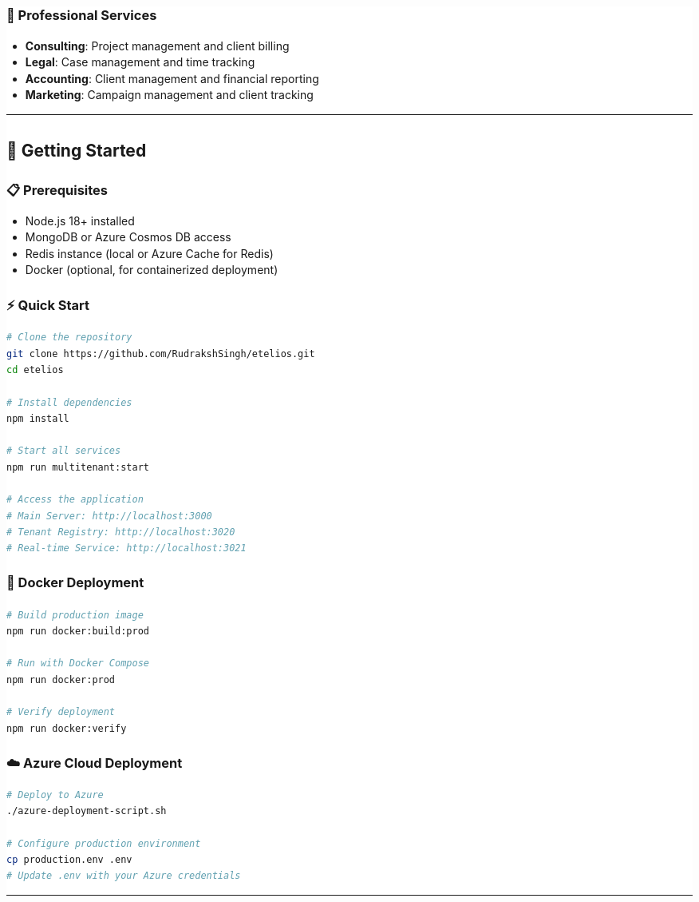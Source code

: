 ### **💼 Professional Services**
- **Consulting**: Project management and client billing
- **Legal**: Case management and time tracking
- **Accounting**: Client management and financial reporting
- **Marketing**: Campaign management and client tracking

---

## 🚀 Getting Started

### **📋 Prerequisites**
- Node.js 18+ installed
- MongoDB or Azure Cosmos DB access
- Redis instance (local or Azure Cache for Redis)
- Docker (optional, for containerized deployment)

### **⚡ Quick Start**
```bash
# Clone the repository
git clone https://github.com/RudrakshSingh/etelios.git
cd etelios

# Install dependencies
npm install

# Start all services
npm run multitenant:start

# Access the application
# Main Server: http://localhost:3000
# Tenant Registry: http://localhost:3020
# Real-time Service: http://localhost:3021
```

### **🐳 Docker Deployment**
```bash
# Build production image
npm run docker:build:prod

# Run with Docker Compose
npm run docker:prod

# Verify deployment
npm run docker:verify
```

### **☁️ Azure Cloud Deployment**
```bash
# Deploy to Azure
./azure-deployment-script.sh

# Configure production environment
cp production.env .env
# Update .env with your Azure credentials
```

---